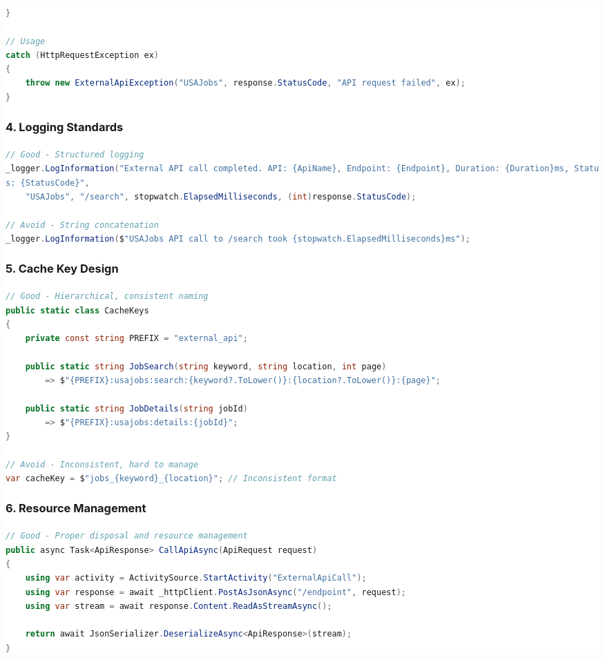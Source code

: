 ```csharp
}

// Usage
catch (HttpRequestException ex)
{
    throw new ExternalApiException("USAJobs", response.StatusCode, "API request failed", ex);
}
```

### 4. Logging Standards

```csharp
// Good - Structured logging
_logger.LogInformation("External API call completed. API: {ApiName}, Endpoint: {Endpoint}, Duration: {Duration}ms, Status: {StatusCode}",
    "USAJobs", "/search", stopwatch.ElapsedMilliseconds, (int)response.StatusCode);

// Avoid - String concatenation
_logger.LogInformation($"USAJobs API call to /search took {stopwatch.ElapsedMilliseconds}ms");
```

### 5. Cache Key Design

```csharp
// Good - Hierarchical, consistent naming
public static class CacheKeys
{
    private const string PREFIX = "external_api";
    
    public static string JobSearch(string keyword, string location, int page)
        => $"{PREFIX}:usajobs:search:{keyword?.ToLower()}:{location?.ToLower()}:{page}";
    
    public static string JobDetails(string jobId)
        => $"{PREFIX}:usajobs:details:{jobId}";
}

// Avoid - Inconsistent, hard to manage
var cacheKey = $"jobs_{keyword}_{location}"; // Inconsistent format
```

### 6. Resource Management

```csharp
// Good - Proper disposal and resource management
public async Task<ApiResponse> CallApiAsync(ApiRequest request)
{
    using var activity = ActivitySource.StartActivity("ExternalApiCall");
    using var response = await _httpClient.PostAsJsonAsync("/endpoint", request);
    using var stream = await response.Content.ReadAsStreamAsync();
    
    return await JsonSerializer.DeserializeAsync<ApiResponse>(stream);
}
```
